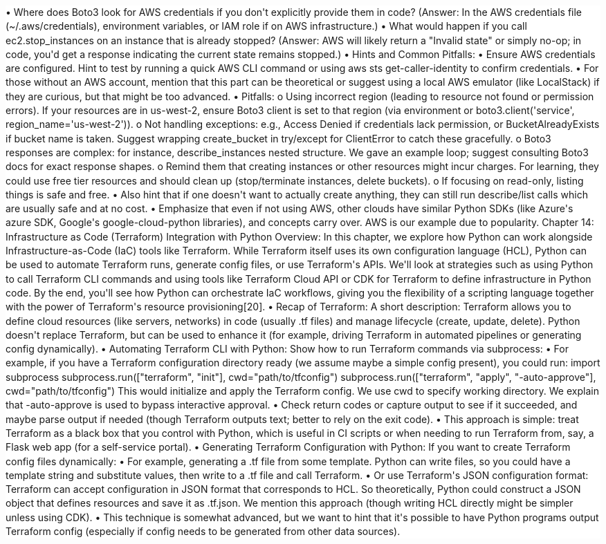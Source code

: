 •	Where does Boto3 look for AWS credentials if you don't explicitly provide them in code? (Answer: In the AWS credentials file (~/.aws/credentials), environment variables, or IAM role if on AWS infrastructure.)
•	What would happen if you call ec2.stop_instances on an instance that is already stopped? (Answer: AWS will likely return a "Invalid state" or simply no-op; in code, you'd get a response indicating the current state remains stopped.)
•	Hints and Common Pitfalls:
•	Ensure AWS credentials are configured. Hint to test by running a quick AWS CLI command or using aws sts get-caller-identity to confirm credentials.
•	For those without an AWS account, mention that this part can be theoretical or suggest using a local AWS emulator (like LocalStack) if they are curious, but that might be too advanced.
•	Pitfalls:
o	Using incorrect region (leading to resource not found or permission errors). If your resources are in us-west-2, ensure Boto3 client is set to that region (via environment or boto3.client('service', region_name='us-west-2')).
o	Not handling exceptions: e.g., Access Denied if credentials lack permission, or BucketAlreadyExists if bucket name is taken. Suggest wrapping create_bucket in try/except for ClientError to catch these gracefully.
o	Boto3 responses are complex: for instance, describe_instances nested structure. We gave an example loop; suggest consulting Boto3 docs for exact response shapes.
o	Remind them that creating instances or other resources might incur charges. For learning, they could use free tier resources and should clean up (stop/terminate instances, delete buckets).
o	If focusing on read-only, listing things is safe and free.
•	Also hint that if one doesn't want to actually create anything, they can still run describe/list calls which are usually safe and at no cost.
•	Emphasize that even if not using AWS, other clouds have similar Python SDKs (like Azure's azure SDK, Google's google-cloud-python libraries), and concepts carry over. AWS is our example due to popularity.
Chapter 14: Infrastructure as Code (Terraform) Integration with Python
Overview: In this chapter, we explore how Python can work alongside Infrastructure-as-Code (IaC) tools like Terraform. While Terraform itself uses its own configuration language (HCL), Python can be used to automate Terraform runs, generate config files, or use Terraform's APIs. We'll look at strategies such as using Python to call Terraform CLI commands and using tools like Terraform Cloud API or CDK for Terraform to define infrastructure in Python code. By the end, you'll see how Python can orchestrate IaC workflows, giving you the flexibility of a scripting language together with the power of Terraform's resource provisioning[20].
•	Recap of Terraform: A short description: Terraform allows you to define cloud resources (like servers, networks) in code (usually .tf files) and manage lifecycle (create, update, delete). Python doesn't replace Terraform, but can be used to enhance it (for example, driving Terraform in automated pipelines or generating config dynamically).
•	Automating Terraform CLI with Python: Show how to run Terraform commands via subprocess:
•	For example, if you have a Terraform configuration directory ready (we assume maybe a simple config present), you could run:
 	import subprocess
subprocess.run(["terraform", "init"], cwd="path/to/tfconfig")
subprocess.run(["terraform", "apply", "-auto-approve"], cwd="path/to/tfconfig")
 	This would initialize and apply the Terraform config. We use cwd to specify working directory. We explain that -auto-approve is used to bypass interactive approval.
•	Check return codes or capture output to see if it succeeded, and maybe parse output if needed (though Terraform outputs text; better to rely on the exit code).
•	This approach is simple: treat Terraform as a black box that you control with Python, which is useful in CI scripts or when needing to run Terraform from, say, a Flask web app (for a self-service portal).
•	Generating Terraform Configuration with Python: If you want to create Terraform config files dynamically:
•	For example, generating a .tf file from some template. Python can write files, so you could have a template string and substitute values, then write to a .tf file and call Terraform.
•	Or use Terraform's JSON configuration format: Terraform can accept configuration in JSON format that corresponds to HCL. So theoretically, Python could construct a JSON object that defines resources and save it as .tf.json. We mention this approach (though writing HCL directly might be simpler unless using CDK).
•	This technique is somewhat advanced, but we want to hint that it's possible to have Python programs output Terraform config (especially if config needs to be generated from other data sources).